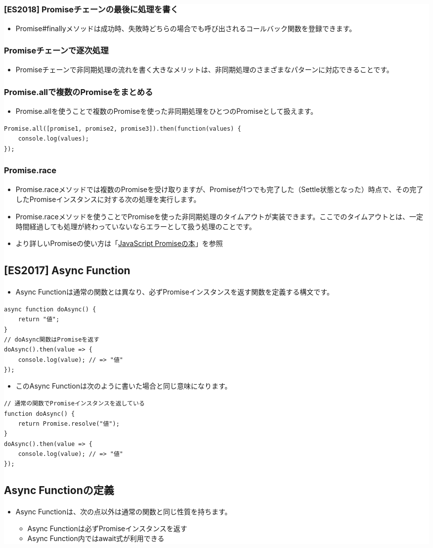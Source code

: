 ### [ES2018] Promiseチェーンの最後に処理を書く
- Promise#finallyメソッドは成功時、失敗時どちらの場合でも呼び出されるコールバック関数を登録できます。

### Promiseチェーンで逐次処理
- Promiseチェーンで非同期処理の流れを書く大きなメリットは、非同期処理のさまざまなパターンに対応できることです。

### Promise.allで複数のPromiseをまとめる
- Promise.allを使うことで複数のPromiseを使った非同期処理をひとつのPromiseとして扱えます。
```
Promise.all([promise1, promise2, promise3]).then(function(values) {
    console.log(values);
});
```

### Promise.race
- Promise.raceメソッドでは複数のPromiseを受け取りますが、Promiseが1つでも完了した（Settle状態となった）時点で、その完了したPromiseインスタンスに対する次の処理を実行します。
- Promise.raceメソッドを使うことでPromiseを使った非同期処理のタイムアウトが実装できます。ここでのタイムアウトとは、一定時間経過しても処理が終わっていないならエラーとして扱う処理のことです。

- より詳しいPromiseの使い方は「[JavaScript Promiseの本](https://azu.github.io/promises-book/)」を参照

## [ES2017] Async Function
- Async Functionは通常の関数とは異なり、必ずPromiseインスタンスを返す関数を定義する構文です。
```
async function doAsync() {
    return "値";
}
// doAsync関数はPromiseを返す
doAsync().then(value => {
    console.log(value); // => "値"
});
```

- このAsync Functionは次のように書いた場合と同じ意味になります。
```
// 通常の関数でPromiseインスタンスを返している
function doAsync() {
    return Promise.resolve("値");
}
doAsync().then(value => {
    console.log(value); // => "値"
});
```

## Async Functionの定義
- Async Functionは、次の点以外は通常の関数と同じ性質を持ちます。

  - Async Functionは必ずPromiseインスタンスを返す
  - Async Function内ではawait式が利用できる
